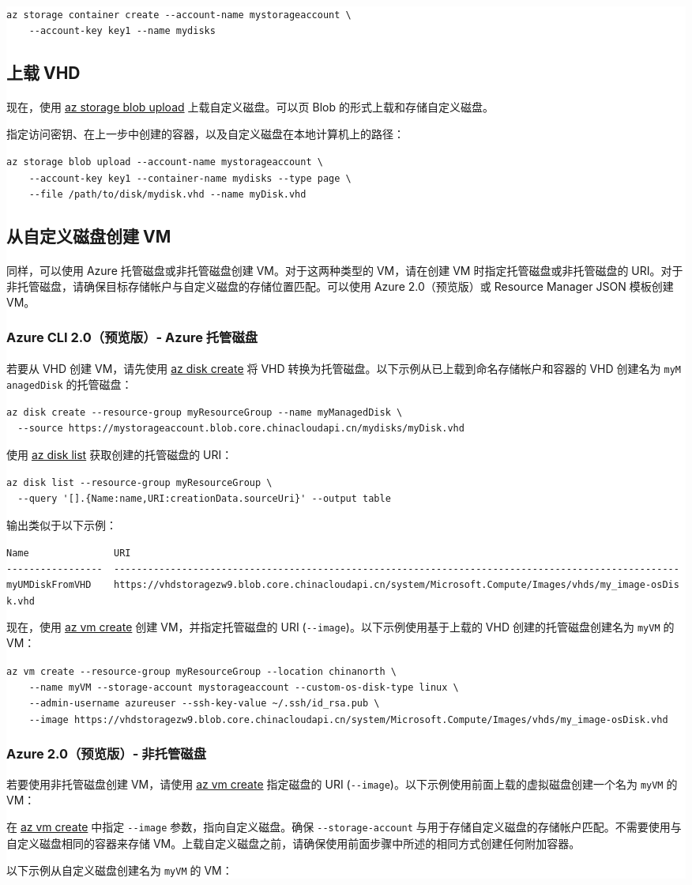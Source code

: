     az storage container create --account-name mystorageaccount \
        --account-key key1 --name mydisks

## 上载 VHD
现在，使用 [az storage blob upload](https://docs.microsoft.com/cli/azure/storage/blob#upload) 上载自定义磁盘。可以页 Blob 的形式上载和存储自定义磁盘。

指定访问密钥、在上一步中创建的容器，以及自定义磁盘在本地计算机上的路径：

    az storage blob upload --account-name mystorageaccount \
        --account-key key1 --container-name mydisks --type page \
        --file /path/to/disk/mydisk.vhd --name myDisk.vhd

## 从自定义磁盘创建 VM
同样，可以使用 Azure 托管磁盘或非托管磁盘创建 VM。对于这两种类型的 VM，请在创建 VM 时指定托管磁盘或非托管磁盘的 URI。对于非托管磁盘，请确保目标存储帐户与自定义磁盘的存储位置匹配。可以使用 Azure 2.0（预览版）或 Resource Manager JSON 模板创建 VM。

### Azure CLI 2.0（预览版）- Azure 托管磁盘
若要从 VHD 创建 VM，请先使用 [az disk create](https://docs.microsoft.com/cli/azure/disk/create) 将 VHD 转换为托管磁盘。以下示例从已上载到命名存储帐户和容器的 VHD 创建名为 `myManagedDisk` 的托管磁盘：

    az disk create --resource-group myResourceGroup --name myManagedDisk \
      --source https://mystorageaccount.blob.core.chinacloudapi.cn/mydisks/myDisk.vhd

使用 [az disk list](https://docs.microsoft.com/cli/azure/disk/list) 获取创建的托管磁盘的 URI：

    az disk list --resource-group myResourceGroup \
      --query '[].{Name:name,URI:creationData.sourceUri}' --output table

输出类似于以下示例：

    Name               URI
    -----------------  ----------------------------------------------------------------------------------------------------
    myUMDiskFromVHD    https://vhdstoragezw9.blob.core.chinacloudapi.cn/system/Microsoft.Compute/Images/vhds/my_image-osDisk.vhd

现在，使用 [az vm create](https://docs.microsoft.com/cli/azure/vm#create) 创建 VM，并指定托管磁盘的 URI (`--image`)。以下示例使用基于上载的 VHD 创建的托管磁盘创建名为 `myVM` 的 VM：

    az vm create --resource-group myResourceGroup --location chinanorth \
        --name myVM --storage-account mystorageaccount --custom-os-disk-type linux \
        --admin-username azureuser --ssh-key-value ~/.ssh/id_rsa.pub \
        --image https://vhdstoragezw9.blob.core.chinacloudapi.cn/system/Microsoft.Compute/Images/vhds/my_image-osDisk.vhd

### Azure 2.0（预览版）- 非托管磁盘
若要使用非托管磁盘创建 VM，请使用 [az vm create](https://docs.microsoft.com/cli/azure/vm#create) 指定磁盘的 URI (`--image`)。以下示例使用前面上载的虚拟磁盘创建一个名为 `myVM` 的 VM：

在 [az vm create](https://docs.microsoft.com/cli/azure/vm#create) 中指定 `--image` 参数，指向自定义磁盘。确保 `--storage-account` 与用于存储自定义磁盘的存储帐户匹配。不需要使用与自定义磁盘相同的容器来存储 VM。上载自定义磁盘之前，请确保使用前面步骤中所述的相同方式创建任何附加容器。

以下示例从自定义磁盘创建名为 `myVM` 的 VM：
